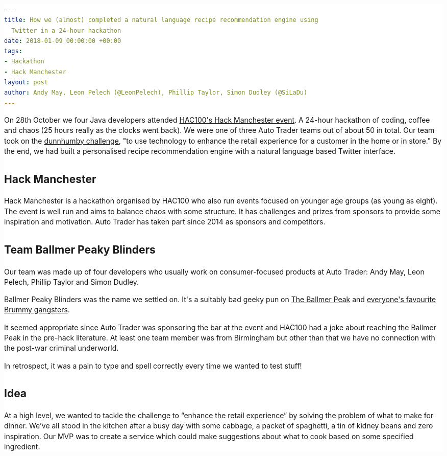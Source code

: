```yaml
---
title: How we (almost) completed a natural language recipe recommendation engine using
  Twitter in a 24-hour hackathon
date: 2018-01-09 00:00:00 +00:00
tags:
- Hackathon
- Hack Manchester
layout: post
author: Andy May, Leon Pelech (@LeonPelech), Phillip Taylor, Simon Dudley (@SiLaDu)
---
```


On 28th October we four Java developers attended [HAC100's Hack Manchester event](https://www.hac100.com/event/hack-mcr-17/). 
A 24-hour hackathon of coding, coffee and chaos (25 hours really as the clocks went back). 
We were one of three Auto Trader teams out of about 50 in total. 
Our team took on the [dunnhumby challenge](http://www.dunnhumby.com/about-us/events/hackmanchester2017), 
"to use technology to enhance the retail experience for a customer in the home or in store." 
By the end, we had built a personalised recipe recommendation engine with a natural language based Twitter interface.

## Hack Manchester

Hack Manchester is a hackathon organised by HAC100 who also run events focused on younger age groups (as young as eight). 
The event is well run and aims to balance chaos with some structure.
It has challenges and prizes from sponsors to provide some inspiration and motivation. 
Auto Trader has taken part since 2014 as sponsors and competitors.

## Team Ballmer Peaky Blinders

Our team was made up of four developers who usually work on consumer-focused products at Auto Trader: Andy May, Leon Pelech, Phillip Taylor and Simon Dudley. 

Ballmer Peaky Blinders was the name we settled on. It's a suitably bad geeky pun on [The Ballmer Peak](https://xkcd.com/323/) and [everyone's favourite Brummy gangsters](http://www.bbc.co.uk/programmes/b045fz8r).

It seemed appropriate since Auto Trader was sponsoring the bar at the event and HAC100 had a joke about reaching the Ballmer Peak in the pre-hack literature.
At least one team member was from Birmingham but other than that we have no connection with the post-war criminal underworld.

In retrospect, it was a pain to type and spell correctly every time we wanted to test stuff!

## Idea

At a high level, we wanted to tackle the challenge to “enhance the retail experience” by solving the problem of what to make for dinner. 
We’ve all stood in the kitchen after a busy day with some cabbage, a packet of spaghetti, a tin of kidney beans and zero inspiration. Our MVP was to create a service which could make suggestions about what to cook based on some specified ingredient.
